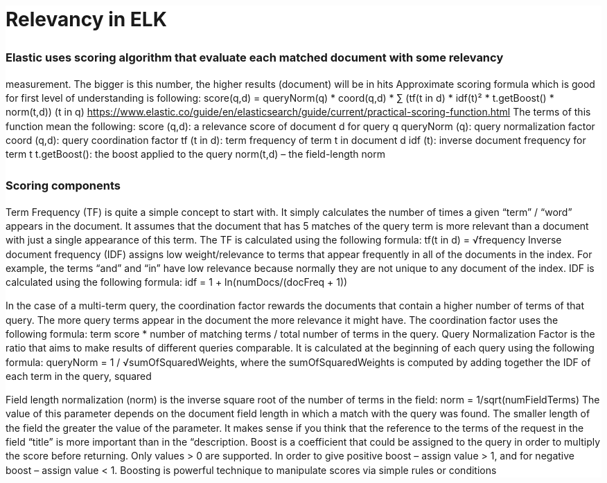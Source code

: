 # Relevancy in ELK

### Elastic uses scoring algorithm that evaluate each matched document with some relevancy 
measurement. The bigger is this number, the higher results (document) will be in hits
Approximate scoring formula which is good for first level of understanding is following:
score(q,d) = queryNorm(q) * coord(q,d) * ∑ (tf(t in d) * idf(t)² * t.getBoost() * norm(t,d)) (t in q)
https://www.elastic.co/guide/en/elasticsearch/guide/current/practical-scoring-function.html
The terms of this function mean the following:
score (q,d): a relevance score of document d for query q
queryNorm (q): query normalization factor
coord (q,d): query coordination factor
tf (t in d): term frequency of term t in document d
idf (t): inverse document frequency for term t 
t.getBoost(): the boost applied to the query 
norm(t,d) – the field-length norm

### Scoring components
Term Frequency (TF) is quite a simple concept to start with. It simply calculates the number of times 
a given “term” / “word” appears in the document. It assumes that the document that has 5 matches 
of the query term is more relevant than a document with just a single appearance of this term.
The TF is calculated using the following formula:
tf(t in d) = √frequency
Inverse document frequency (IDF) assigns low weight/relevance to terms that appear frequently in 
all of the documents in the index. For example, the terms “and” and “in” have low relevance because 
normally they are not unique to any document of the index.
IDF is calculated using the following formula:
idf = 1 + ln(numDocs/(docFreq + 1))

In the case of a multi-term query, the coordination factor rewards the documents that contain a 
higher number of terms of that query. The more query terms appear in the document the more 
relevance it might have.
The coordination factor uses the following formula:
term score * number of matching terms / total number of terms in the query. 
Query Normalization Factor is the ratio that aims to make results of different queries comparable. It 
is calculated at the beginning of each query using the following formula:
queryNorm = 1 / √sumOfSquaredWeights, where the sumOfSquaredWeights is computed by adding 
together the IDF of each term in the query, squared

Field length normalization (norm) is the inverse square root of the number of terms in the field:
norm = 1/sqrt(numFieldTerms)
The value of this parameter depends on the document field length in which a match with the query 
was found. The smaller length of the field the greater the value of the parameter. It makes sense if 
you think that the reference to the terms of the request in the field “title” is more important than in the 
“description.
Boost is a coefficient that could be assigned to the query in order to multiply the score before 
returning. Only values > 0 are supported. In order to give positive boost – assign value > 1, and for 
negative boost – assign value < 1. Boosting is powerful technique to manipulate scores via simple 
rules or conditions
